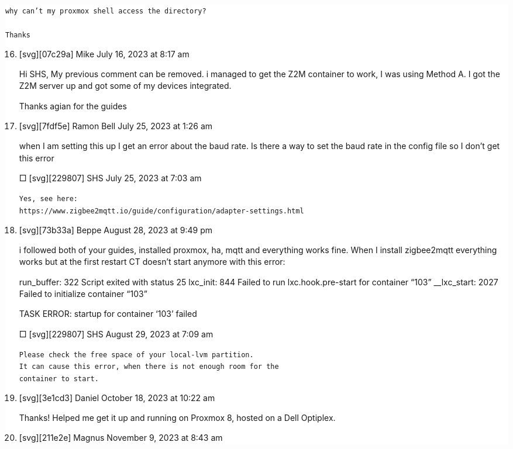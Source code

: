     why can’t my proxmox shell access the directory?

    Thanks

16. [svg][07c29a]
    Mike
    July 16, 2023 at 8:17 am

    Hi SHS,
    My previous comment can be removed. i managed to get the Z2M container to
    work, I was using Method A. I got the Z2M server up and got some of my
    devices integrated.

    Thanks agian for the guides

17. [svg][7fdf5e]
    Ramon Bell
    July 25, 2023 at 1:26 am

    when I am setting this up I get an error about the baud rate. Is there a
    way to set the baud rate in the config file so I don’t get this error

      □ [svg][229807]
        SHS
        July 25, 2023 at 7:03 am

        Yes, see here:
        https://www.zigbee2mqtt.io/guide/configuration/adapter-settings.html

18. [svg][73b33a]
    Beppe
    August 28, 2023 at 9:49 pm

    i followed both of your guides, installed proxmox, ha, mqtt and everything
    works fine. When I install zigbee2mqtt everything works but at the first
    restart CT doesn’t start anymore with this error:

    run_buffer: 322 Script exited with status 25
    lxc_init: 844 Failed to run lxc.hook.pre-start for container “103”
    __lxc_start: 2027 Failed to initialize container “103”

    TASK ERROR: startup for container ‘103’ failed

      □ [svg][229807]
        SHS
        August 29, 2023 at 7:09 am

        Please check the free space of your local-lvm partition.
        It can cause this error, when there is not enough room for the
        container to start.

19. [svg][3e1cd3]
    Daniel
    October 18, 2023 at 10:22 am

    Thanks! Helped me get it up and running on Proxmox 8, hosted on a Dell
    Optiplex.

20. [svg][211e2e]
    Magnus
    November 9, 2023 at 8:43 am
